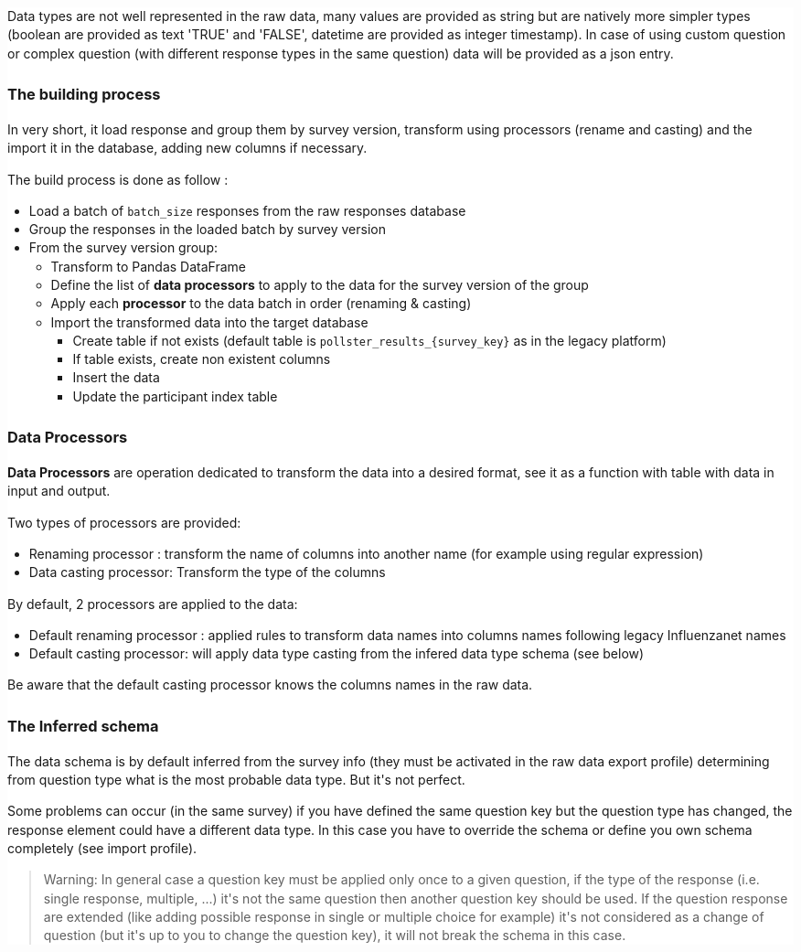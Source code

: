 Data types are not well represented in the raw data, many values are provided as string but are natively more simpler types (boolean are provided as text 'TRUE' and 'FALSE', datetime are provided as integer timestamp). In case of using custom question or complex question (with different response types in the same question) data will be provided as a json entry.

### The building process

In very short, it load response and group them by survey version, transform using processors (rename and casting) and the import it in the database, adding new columns if necessary.

The build process is done as follow :

- Load a batch of `batch_size` responses from the raw responses database
- Group the responses in the loaded batch by survey version 
- From the survey version group:
    - Transform to Pandas DataFrame
    - Define the list of **data processors** to apply to the data for the survey version of the group
    - Apply each **processor** to the data batch in order (renaming & casting)
    - Import the transformed data into the target database
        - Create table if not exists (default table is `pollster_results_{survey_key}` as in the legacy platform)
        - If table exists, create non existent columns
        - Insert the data
        - Update the participant index table

### Data Processors 

**Data Processors** are operation dedicated to transform the data into a desired format, see it as a function with table with data in input and output.

Two types of processors are provided:

- Renaming processor : transform the name of columns into another name (for example using regular expression)
- Data casting processor: Transform the type of the columns

By default, 2 processors are applied to the data:
- Default renaming processor : applied rules to transform data names into columns names following legacy Influenzanet names
- Default casting processor: will apply data type casting from the infered data type schema (see below)

Be aware that the default casting processor knows the columns names in the raw data.

### The Inferred schema

The data schema is by default inferred from the survey info (they must be activated in the raw data export profile) determining from question type what is the most probable data type. But it's not perfect.

Some problems can occur (in the same survey) if you have defined the same question key but the question type has changed, the response element could have a different data type. In this case you have to override the schema or define you own schema completely (see import profile).

> Warning: In general case a question key must be applied only once to a given question, if the type of the response (i.e. single response, multiple, ...) it's not the same question then another question key should be used. 
> If the question response are extended (like adding possible response in single or multiple choice for example) it's not considered as a change of question (but it's up to you to change the question key), it will not break the schema in this case.
